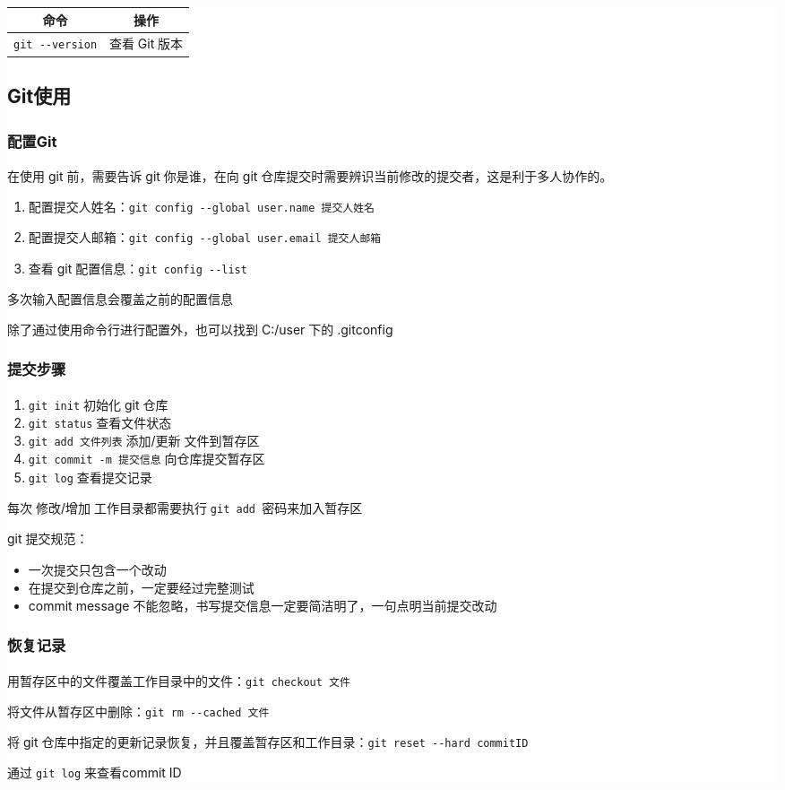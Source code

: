 | 命令            | 操作          |
| --------------- | ------------- |
| `git --version` | 查看 Git 版本 |



## Git使用

### 配置Git

在使用 git 前，需要告诉 git 你是谁，在向 git 仓库提交时需要辨识当前修改的提交者，这是利于多人协作的。

1. 配置提交人姓名：`git config --global user.name 提交人姓名`

2. 配置提交人邮箱：`git config --global user.email 提交人邮箱`
3. 查看 git 配置信息：`git config --list`



多次输入配置信息会覆盖之前的配置信息

除了通过使用命令行进行配置外，也可以找到 C:/user 下的 .gitconfig 





### 提交步骤

1. `git init` 初始化 git 仓库
2. `git status` 查看文件状态
3. `git add 文件列表` 添加/更新 文件到暂存区
4. `git commit -m 提交信息` 向仓库提交暂存区
5. `git log` 查看提交记录



每次 修改/增加 工作目录都需要执行 `git add `密码来加入暂存区



git 提交规范：

- 一次提交只包含一个改动
- 在提交到仓库之前，一定要经过完整测试
- commit message 不能忽略，书写提交信息一定要简洁明了，一句点明当前提交改动



### 恢复记录

用暂存区中的文件覆盖工作目录中的文件：`git checkout 文件`

将文件从暂存区中删除：`git rm --cached 文件`

将 git 仓库中指定的更新记录恢复，并且覆盖暂存区和工作目录：`git reset --hard commitID`

通过 `git log` 来查看commit ID




